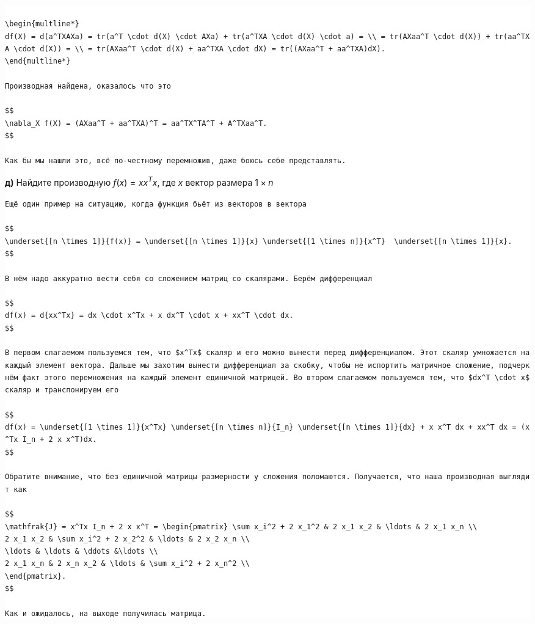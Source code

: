 ```{dropdown} Решение

\begin{multline*}
df(X) = d(a^TXAXa) = tr(a^T \cdot d(X) \cdot AXa) + tr(a^TXA \cdot d(X) \cdot a) = \\ = tr(AXaa^T \cdot d(X)) + tr(aa^TXA \cdot d(X)) = \\ = tr(AXaa^T \cdot d(X) + aa^TXA \cdot dX) = tr((AXaa^T + aa^TXA)dX).
\end{multline*}

Производная найдена, оказалось что это 

$$
\nabla_X f(X) = (AXaa^T + aa^TXA)^T = aa^TX^TA^T + A^TXaa^T.
$$

Как бы мы нашли это, всё по-честному перемножив, даже боюсь себе представлять. 
```

__д)__ Найдите производную $f(x) = x x^T x$,  где $x$ вектор размера $1 \times n$


```{dropdown} Решение
Ещё один пример на ситуацию, когда функция бьёт из векторов в вектора

$$
\underset{[n \times 1]}{f(x)} = \underset{[n \times 1]}{x} \underset{[1 \times n]}{x^T}  \underset{[n \times 1]}{x}.
$$

В нём надо аккуратно вести себя со сложением матриц со скалярами. Берём дифференциал 

$$
df(x) = d{xx^Tx} = dx \cdot x^Tx + x dx^T \cdot x + xx^T \cdot dx.
$$

В первом слагаемом пользуемся тем, что $x^Tx$ скаляр и его можно вынести перед дифференциалом. Этот скаляр умножается на каждый элемент вектора. Дальше мы захотим вынести дифференциал за скобку, чтобы не испортить матричное сложение, подчеркнём факт этого перемножения на каждый элемент единичной матрицей. Во втором слагаемом пользуемся тем, что $dx^T \cdot x$ скаляр и транспонируем его 

$$
df(x) = \underset{[1 \times 1]}{x^Tx} \underset{[n \times n]}{I_n} \underset{[n \times 1]}{dx} + x x^T dx + xx^T dx = (x^Tx I_n + 2 x x^T)dx.
$$

Обратите внимание, что без единичной матрицы размерности у сложения поломаются. Получается, что наша производная выглядит как 

$$
\mathfrak{J} = x^Tx I_n + 2 x x^T = \begin{pmatrix} \sum x_i^2 + 2 x_1^2 & 2 x_1 x_2 & \ldots & 2 x_1 x_n \\
2 x_1 x_2 & \sum x_i^2 + 2 x_2^2 & \ldots & 2 x_2 x_n \\
\ldots & \ldots & \ddots &\ldots \\
2 x_1 x_n & 2 x_n x_2 & \ldots & \sum x_i^2 + 2 x_n^2 \\
\end{pmatrix}.
$$

Как и ожидалось, на выходе получилась матрица.
```
